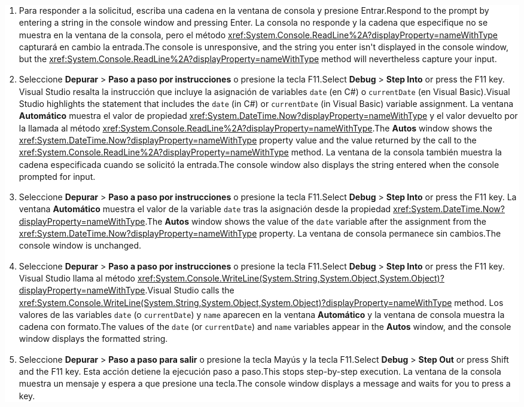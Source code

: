 1. <span data-ttu-id="1cc10-255">Para responder a la solicitud, escriba una cadena en la ventana de consola y presione Entrar.</span><span class="sxs-lookup"><span data-stu-id="1cc10-255">Respond to the prompt by entering a string in the console window and pressing Enter.</span></span> <span data-ttu-id="1cc10-256">La consola no responde y la cadena que especifique no se muestra en la ventana de la consola, pero el método <xref:System.Console.ReadLine%2A?displayProperty=nameWithType> capturará en cambio la entrada.</span><span class="sxs-lookup"><span data-stu-id="1cc10-256">The console is unresponsive, and the string you enter isn't displayed in the console window, but the <xref:System.Console.ReadLine%2A?displayProperty=nameWithType> method will nevertheless capture your input.</span></span>

1. <span data-ttu-id="1cc10-257">Seleccione **Depurar** > **Paso a paso por instrucciones** o presione la tecla F11.</span><span class="sxs-lookup"><span data-stu-id="1cc10-257">Select **Debug** > **Step Into** or press the F11 key.</span></span> <span data-ttu-id="1cc10-258">Visual Studio resalta la instrucción que incluye la asignación de variables `date` (en C#) o `currentDate` (en Visual Basic).</span><span class="sxs-lookup"><span data-stu-id="1cc10-258">Visual Studio highlights the statement that includes the `date` (in C#) or `currentDate` (in Visual Basic) variable assignment.</span></span> <span data-ttu-id="1cc10-259">La ventana **Automático** muestra el valor de propiedad <xref:System.DateTime.Now?displayProperty=nameWithType> y el valor devuelto por la llamada al método <xref:System.Console.ReadLine%2A?displayProperty=nameWithType>.</span><span class="sxs-lookup"><span data-stu-id="1cc10-259">The **Autos** window shows the <xref:System.DateTime.Now?displayProperty=nameWithType> property value and the value returned by the call to the <xref:System.Console.ReadLine%2A?displayProperty=nameWithType> method.</span></span> <span data-ttu-id="1cc10-260">La ventana de la consola también muestra la cadena especificada cuando se solicitó la entrada.</span><span class="sxs-lookup"><span data-stu-id="1cc10-260">The console window also displays the string entered when the console prompted for input.</span></span>

1. <span data-ttu-id="1cc10-261">Seleccione **Depurar** > **Paso a paso por instrucciones** o presione la tecla F11.</span><span class="sxs-lookup"><span data-stu-id="1cc10-261">Select **Debug** > **Step Into** or press the F11 key.</span></span> <span data-ttu-id="1cc10-262">La ventana **Automático** muestra el valor de la variable `date` tras la asignación desde la propiedad <xref:System.DateTime.Now?displayProperty=nameWithType>.</span><span class="sxs-lookup"><span data-stu-id="1cc10-262">The **Autos** window shows the value of the `date` variable after the assignment from the <xref:System.DateTime.Now?displayProperty=nameWithType> property.</span></span> <span data-ttu-id="1cc10-263">La ventana de consola permanece sin cambios.</span><span class="sxs-lookup"><span data-stu-id="1cc10-263">The console window is unchanged.</span></span>

1. <span data-ttu-id="1cc10-264">Seleccione **Depurar** > **Paso a paso por instrucciones** o presione la tecla F11.</span><span class="sxs-lookup"><span data-stu-id="1cc10-264">Select **Debug** > **Step Into** or press the F11 key.</span></span> <span data-ttu-id="1cc10-265">Visual Studio llama al método <xref:System.Console.WriteLine(System.String,System.Object,System.Object)?displayProperty=nameWithType>.</span><span class="sxs-lookup"><span data-stu-id="1cc10-265">Visual Studio calls the <xref:System.Console.WriteLine(System.String,System.Object,System.Object)?displayProperty=nameWithType> method.</span></span> <span data-ttu-id="1cc10-266">Los valores de las variables `date` (o `currentDate`) y `name` aparecen en la ventana **Automático** y la ventana de consola muestra la cadena con formato.</span><span class="sxs-lookup"><span data-stu-id="1cc10-266">The values of the `date` (or `currentDate`) and `name` variables appear in the **Autos** window, and the console window displays the formatted string.</span></span>

1. <span data-ttu-id="1cc10-267">Seleccione **Depurar** > **Paso a paso para salir** o presione la tecla Mayús y la tecla F11.</span><span class="sxs-lookup"><span data-stu-id="1cc10-267">Select **Debug** > **Step Out** or press Shift and the F11 key.</span></span> <span data-ttu-id="1cc10-268">Esta acción detiene la ejecución paso a paso.</span><span class="sxs-lookup"><span data-stu-id="1cc10-268">This stops step-by-step execution.</span></span> <span data-ttu-id="1cc10-269">La ventana de la consola muestra un mensaje y espera a que presione una tecla.</span><span class="sxs-lookup"><span data-stu-id="1cc10-269">The console window displays a message and waits for you to press a key.</span></span>
